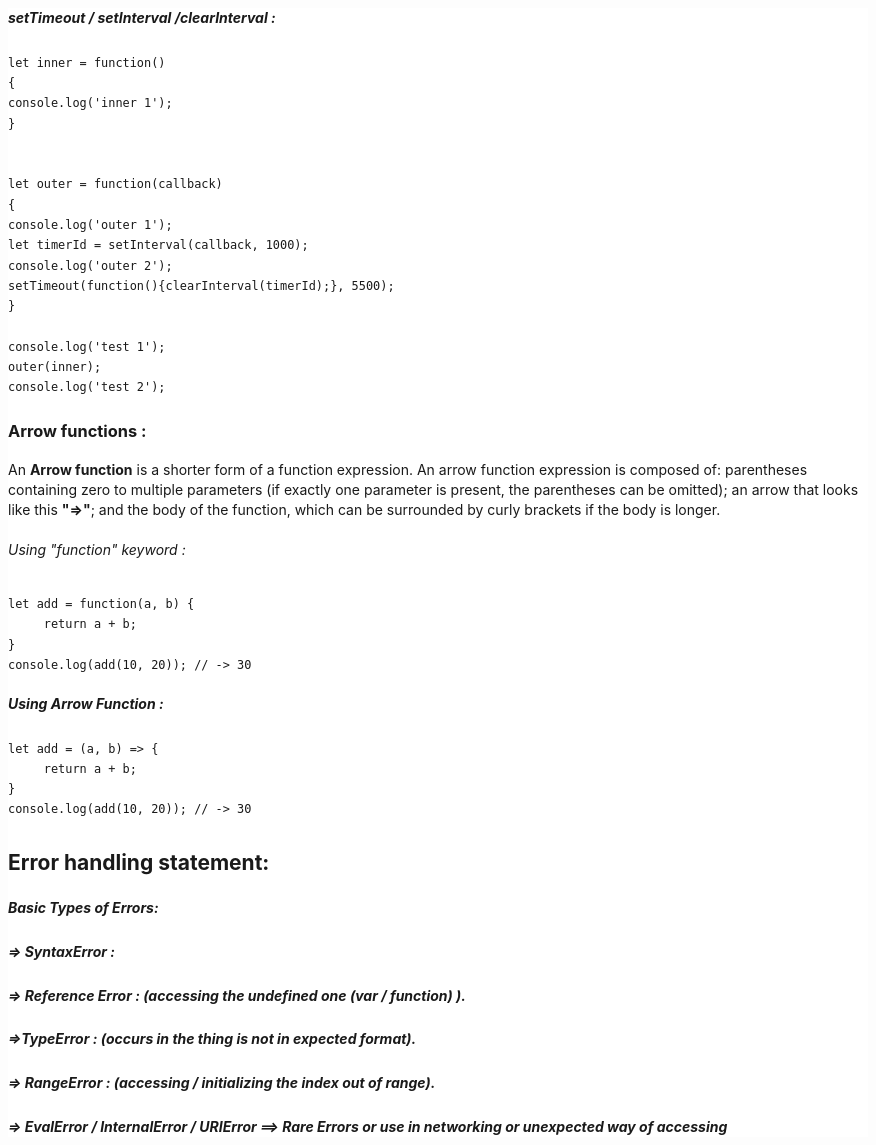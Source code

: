 ##### setTimeout / setInterval /clearInterval :

```
let inner = function() 
{
console.log('inner 1');
}


let outer = function(callback) 
{
console.log('outer 1');
let timerId = setInterval(callback, 1000);
console.log('outer 2');
setTimeout(function(){clearInterval(timerId);}, 5500);
}

console.log('test 1');
outer(inner);
console.log('test 2');

```

### Arrow functions :

An **Arrow function** is a shorter form of a function expression. An arrow function expression is composed of: parentheses containing zero to multiple parameters (if exactly one parameter is present, the parentheses can be omitted); an arrow that looks like this **"=>"**; and the body of the function, which can be surrounded by curly brackets if the body is longer.
###### Using "function" keyword :
```
let add = function(a, b) {
     return a + b;
}
console.log(add(10, 20)); // -> 30

```
##### Using Arrow Function : 
```
let add = (a, b) => {
     return a + b;
}
console.log(add(10, 20)); // -> 30
```


## Error handling statement:

##### Basic Types of Errors:
##### => SyntaxError : 
##### => Reference Error  : (accessing the undefined one (var / function) ).
##### =>TypeError : (occurs in the thing is not in expected format).
##### => RangeError : (accessing / initializing the index out of range).
##### => EvalError / InternalError / URIError ==> Rare Errors or use in networking or unexpected way of accessing
